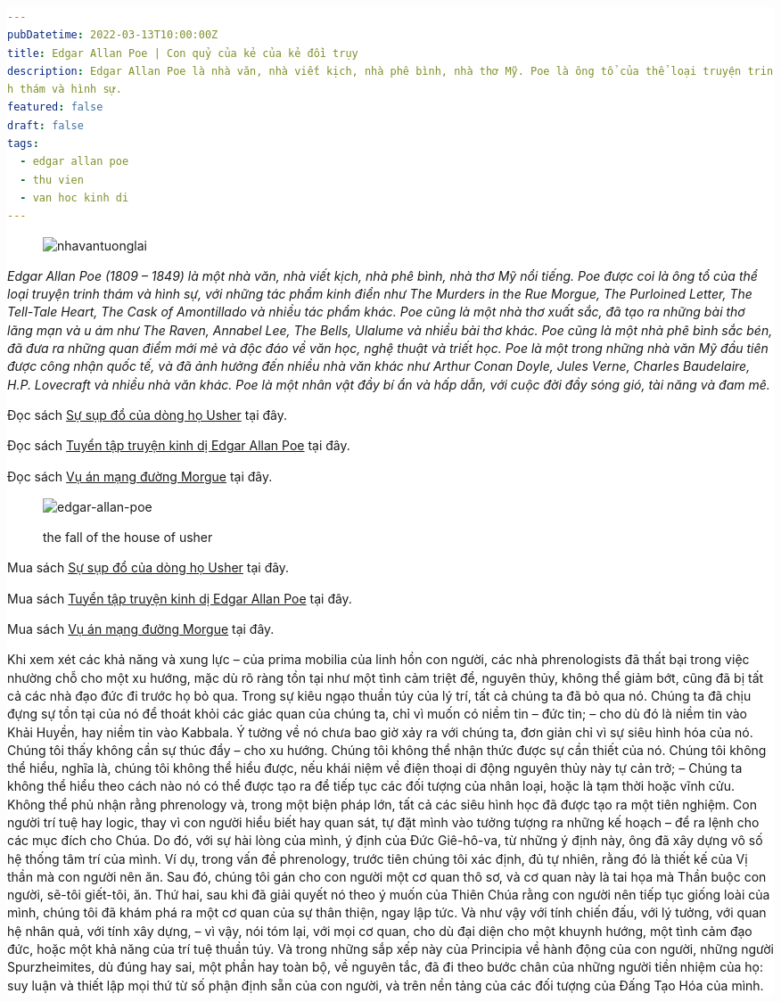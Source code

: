 ```yaml
---
pubDatetime: 2022-03-13T10:00:00Z
title: Edgar Allan Poe | Con quỷ của kẻ của kẻ đồi trụy
description: Edgar Allan Poe là nhà văn, nhà viết kịch, nhà phê bình, nhà thơ Mỹ. Poe là ông tổ của thể loại truyện trinh thám và hình sự.
featured: false
draft: false
tags:
  - edgar allan poe
  - thu vien
  - van hoc kinh di
---
```


<figure><img src="https://data.nhavantuonglai.com/image/illustrations/image-nhavantuonglai-527.jpeg" alt="nhavantuonglai" height=100% width=100%><figcaption><p></p></figcaption></figure>

_Edgar Allan Poe (1809 – 1849) là một nhà văn, nhà viết kịch, nhà phê bình, nhà thơ Mỹ nổi tiếng. Poe được coi là ông tổ của thể loại truyện trinh thám và hình sự, với những tác phẩm kinh điển như The Murders in the Rue Morgue, The Purloined Letter, The Tell-Tale Heart, The Cask of Amontillado và nhiều tác phẩm khác. Poe cũng là một nhà thơ xuất sắc, đã tạo ra những bài thơ lãng mạn và u ám như The Raven, Annabel Lee, The Bells, Ulalume và nhiều bài thơ khác. Poe cũng là một nhà phê bình sắc bén, đã đưa ra những quan điểm mới mẻ và độc đáo về văn học, nghệ thuật và triết học. Poe là một trong những nhà văn Mỹ đầu tiên được công nhận quốc tế, và đã ảnh hưởng đến nhiều nhà văn khác như Arthur Conan Doyle, Jules Verne, Charles Baudelaire, H.P. Lovecraft và nhiều nhà văn khác. Poe là một nhân vật đầy bí ẩn và hấp dẫn, với cuộc đời đầy sóng gió, tài năng và đam mê._

Đọc sách [Sự sụp đổ của dòng họ Usher](https://ti.ki/5PEoRXrJ/9F5DC381) tại đây.

Đọc sách [Tuyển tập truyện kinh dị Edgar Allan Poe](https://ti.ki/aQyqkKzM/9F5DC381) tại đây.

Đọc sách [Vụ án mạng đường Morgue](https://ti.ki/7mkC2tFA/9F5DC381) tại đây.

<figure><img src="https://data.nhavantuonglai.com/image/article/edgar-allan-poe-002.jpg" alt="edgar-allan-poe" height=100% width=100%><figcaption><p>the fall of the house of usher</p></figcaption></figure>

Mua sách [Sự sụp đổ của dòng họ Usher](https://shope.ee/8A6ZBXVAdv) tại đây.

Mua sách [Tuyển tập truyện kinh dị Edgar Allan Poe](https://shope.ee/5V5o0frzLE) tại đây.

Mua sách [Vụ án mạng đường Morgue](https://shope.ee/LNhrHDUoj) tại đây.

Khi xem xét các khả năng và xung lực – của prima mobilia của linh hồn con người, các nhà phrenologists đã thất bại trong việc nhường chỗ cho một xu hướng, mặc dù rõ ràng tồn tại như một tình cảm triệt để, nguyên thủy, không thể giảm bớt, cũng đã bị tất cả các nhà đạo đức đi trước họ bỏ qua. Trong sự kiêu ngạo thuần túy của lý trí, tất cả chúng ta đã bỏ qua nó. Chúng ta đã chịu đựng sự tồn tại của nó để thoát khỏi các giác quan của chúng ta, chỉ vì muốn có niềm tin – đức tin; – cho dù đó là niềm tin vào Khải Huyền, hay niềm tin vào Kabbala. Ý tưởng về nó chưa bao giờ xảy ra với chúng ta, đơn giản chỉ vì sự siêu hình hóa của nó. Chúng tôi thấy không cần sự thúc đẩy – cho xu hướng. Chúng tôi không thể nhận thức được sự cần thiết của nó. Chúng tôi không thể hiểu, nghĩa là, chúng tôi không thể hiểu được, nếu khái niệm về điện thoại di động nguyên thủy này tự cản trở; – Chúng ta không thể hiểu theo cách nào nó có thể được tạo ra để tiếp tục các đối tượng của nhân loại, hoặc là tạm thời hoặc vĩnh cửu. Không thể phủ nhận rằng phrenology và, trong một biện pháp lớn, tất cả các siêu hình học đã được tạo ra một tiên nghiệm. Con người trí tuệ hay logic, thay vì con người hiểu biết hay quan sát, tự đặt mình vào tưởng tượng ra những kế hoạch – để ra lệnh cho các mục đích cho Chúa. Do đó, với sự hài lòng của mình, ý định của Đức Giê-hô-va, từ những ý định này, ông đã xây dựng vô số hệ thống tâm trí của mình. Ví dụ, trong vấn đề phrenology, trước tiên chúng tôi xác định, đủ tự nhiên, rằng đó là thiết kế của Vị thần mà con người nên ăn. Sau đó, chúng tôi gán cho con người một cơ quan thô sơ, và cơ quan này là tai họa mà Thần buộc con người, sẽ-tôi giết-tôi, ăn. Thứ hai, sau khi đã giải quyết nó theo ý muốn của Thiên Chúa rằng con người nên tiếp tục giống loài của mình, chúng tôi đã khám phá ra một cơ quan của sự thân thiện, ngay lập tức. Và như vậy với tính chiến đấu, với lý tưởng, với quan hệ nhân quả, với tính xây dựng, – vì vậy, nói tóm lại, với mọi cơ quan, cho dù đại diện cho một khuynh hướng, một tình cảm đạo đức, hoặc một khả năng của trí tuệ thuần túy. Và trong những sắp xếp này của Principia về hành động của con người, những người Spurzheimites, dù đúng hay sai, một phần hay toàn bộ, về nguyên tắc, đã đi theo bước chân của những người tiền nhiệm của họ: suy luận và thiết lập mọi thứ từ số phận định sẵn của con người, và trên nền tảng của các đối tượng của Đấng Tạo Hóa của mình.
